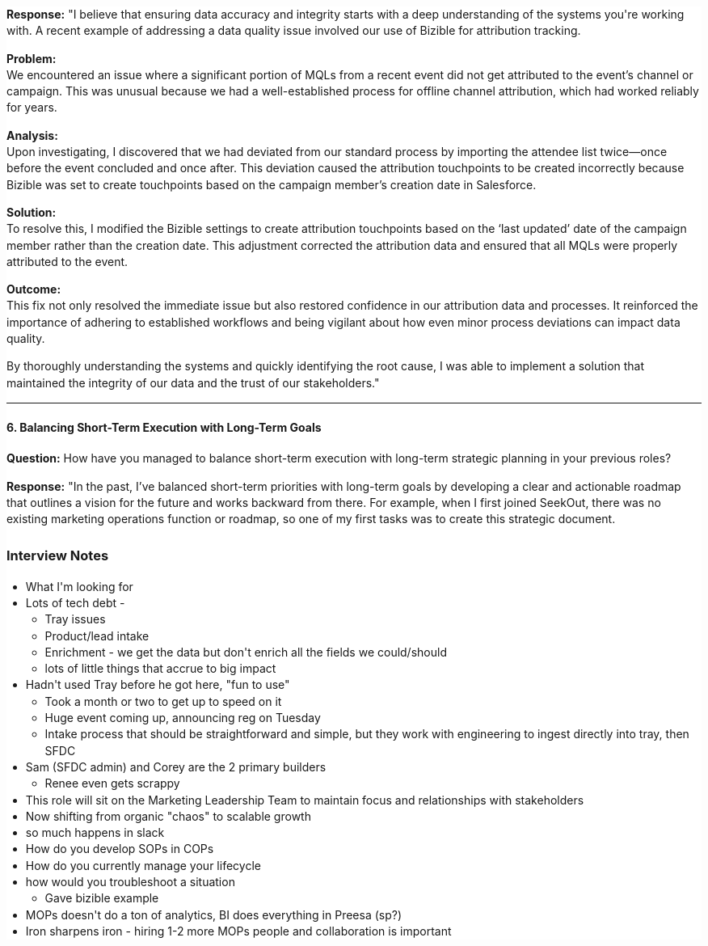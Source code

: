 **Response:**
"I believe that ensuring data accuracy and integrity starts with a deep understanding of the systems you're working with. A recent example of addressing a data quality issue involved our use of Bizible for attribution tracking.

**Problem:**  
We encountered an issue where a significant portion of MQLs from a recent event did not get attributed to the event’s channel or campaign. This was unusual because we had a well-established process for offline channel attribution, which had worked reliably for years.

**Analysis:**  
Upon investigating, I discovered that we had deviated from our standard process by importing the attendee list twice—once before the event concluded and once after. This deviation caused the attribution touchpoints to be created incorrectly because Bizible was set to create touchpoints based on the campaign member’s creation date in Salesforce.

**Solution:**  
To resolve this, I modified the Bizible settings to create attribution touchpoints based on the ‘last updated’ date of the campaign member rather than the creation date. This adjustment corrected the attribution data and ensured that all MQLs were properly attributed to the event.

**Outcome:**  
This fix not only resolved the immediate issue but also restored confidence in our attribution data and processes. It reinforced the importance of adhering to established workflows and being vigilant about how even minor process deviations can impact data quality.

By thoroughly understanding the systems and quickly identifying the root cause, I was able to implement a solution that maintained the integrity of our data and the trust of our stakeholders."

---

#### 6. Balancing Short-Term Execution with Long-Term Goals
**Question:** How have you managed to balance short-term execution with long-term strategic planning in your previous roles?

**Response:**
"In the past, I’ve balanced short-term priorities with long-term goals by developing a clear and actionable roadmap that outlines a vision for the future and works backward from there. For example, when I first joined SeekOut, there was no existing marketing operations function or roadmap, so one of my first tasks was to create this strategic document.




### Interview Notes
- What I'm looking for 
- Lots of tech debt -
	- Tray issues
	- Product/lead intake
	- Enrichment - we get the data but don't enrich all the fields we could/should
	- lots of little things that accrue to big impact
- Hadn't used Tray before he got here, "fun to use"
	- Took a month or two to get up to speed on it
	- Huge event coming up, announcing reg on Tuesday
	- Intake process that should be straightforward and simple, but they work with engineering to ingest directly into tray, then SFDC
- Sam (SFDC admin) and Corey are the 2 primary builders
	- Renee even gets scrappy
- This role will sit on the Marketing Leadership Team to maintain focus and relationships with stakeholders
- Now shifting from organic "chaos" to scalable growth
- so much happens in slack
- How do you develop SOPs in COPs
- How do you currently manage your lifecycle
- how would you troubleshoot a situation
	- Gave bizible example
- MOPs doesn't do a ton of analytics, BI does everything in Preesa (sp?)
- Iron sharpens iron - hiring 1-2 more MOPs people and collaboration is important